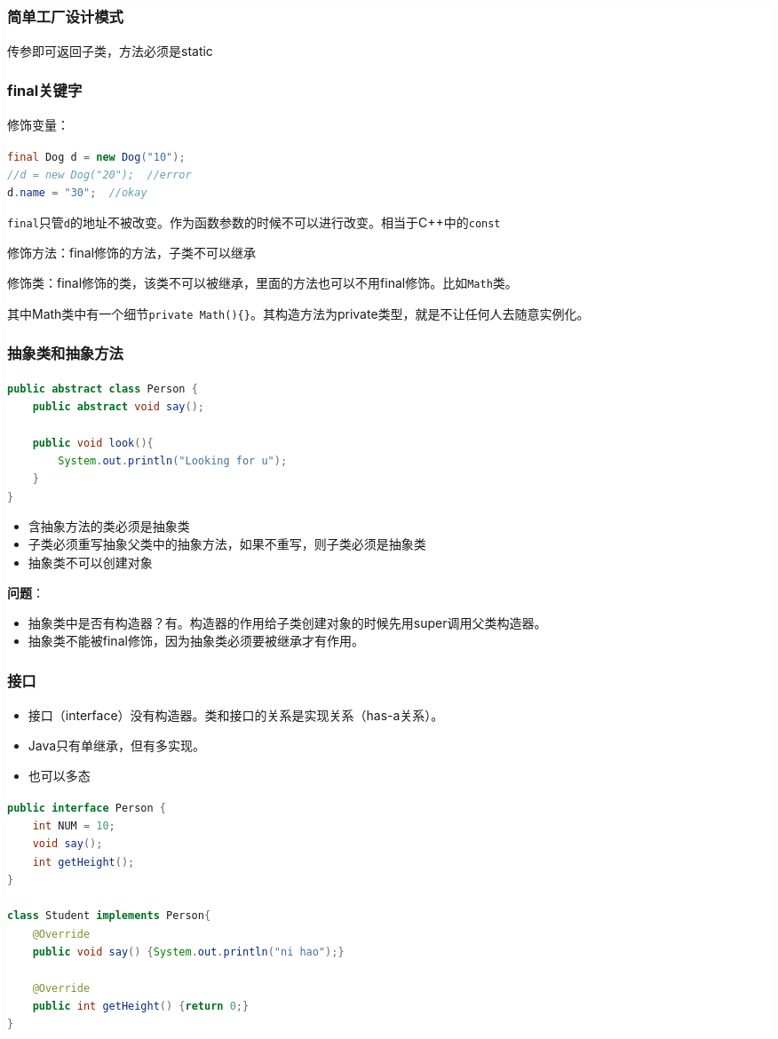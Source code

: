 ### 简单工厂设计模式

传参即可返回子类，方法必须是static

### final关键字

修饰变量：

```java
final Dog d = new Dog("10");
//d = new Dog("20");  //error
d.name = "30";	//okay
```

`final`只管`d`的地址不被改变。作为函数参数的时候不可以进行改变。相当于C++中的`const`

修饰方法：final修饰的方法，子类不可以继承

修饰类：final修饰的类，该类不可以被继承，里面的方法也可以不用final修饰。比如`Math`类。

其中Math类中有一个细节`private Math(){}`。其构造方法为private类型，就是不让任何人去随意实例化。

### 抽象类和抽象方法

```java
public abstract class Person {
    public abstract void say();

    public void look(){
        System.out.println("Looking for u");
    }
}
```

* 含抽象方法的类必须是抽象类
* 子类必须重写抽象父类中的抽象方法，如果不重写，则子类必须是抽象类
* 抽象类不可以创建对象

**问题**：

* 抽象类中是否有构造器？有。构造器的作用给子类创建对象的时候先用super调用父类构造器。
* 抽象类不能被final修饰，因为抽象类必须要被继承才有作用。

### 接口

* 接口（interface）没有构造器。类和接口的关系是实现关系（has-a关系）。

* Java只有单继承，但有多实现。
* 也可以多态

```java
public interface Person {
    int NUM = 10;
    void say();
    int getHeight();
}

class Student implements Person{
    @Override
    public void say() {System.out.println("ni hao");}

    @Override
    public int getHeight() {return 0;}
}
```
